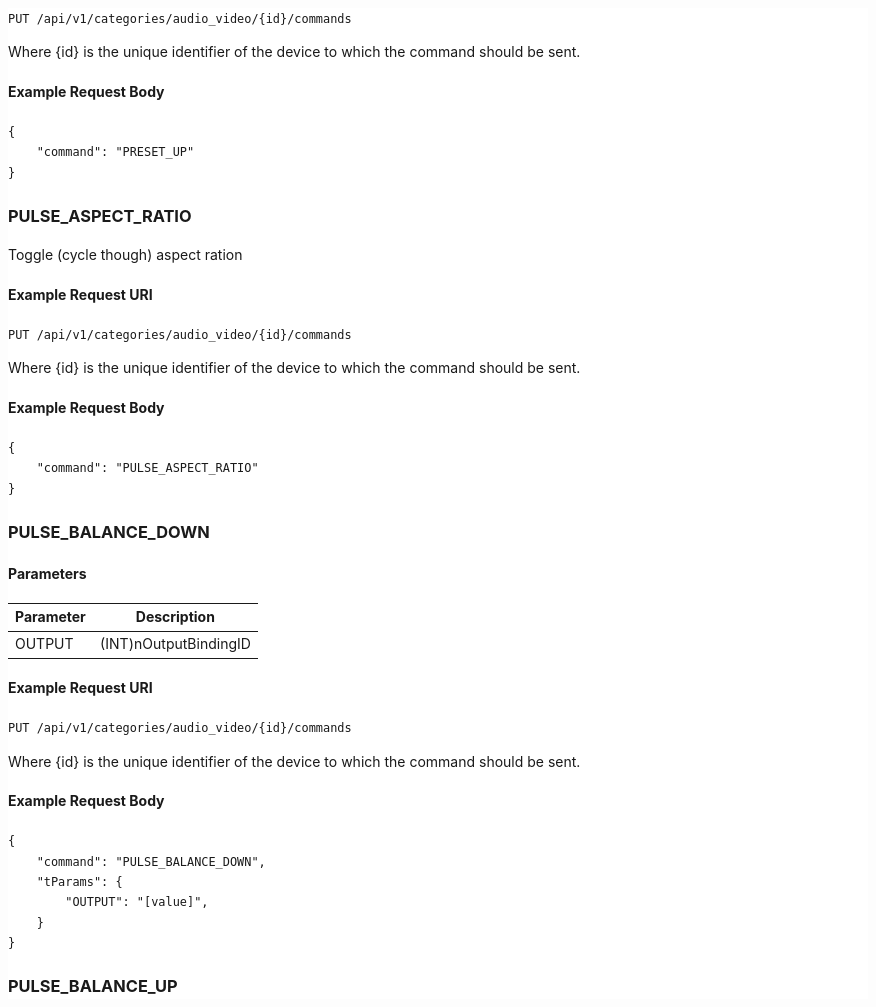         
    PUT /api/v1/categories/audio_video/{id}/commands


Where {id} is the unique identifier of the device to which the command should be sent.

#### Example Request Body

       
    {
        "command": "PRESET_UP"
    }
    
### PULSE_ASPECT_RATIO
Toggle (cycle though) aspect ration

#### Example Request URI

        
    PUT /api/v1/categories/audio_video/{id}/commands


Where {id} is the unique identifier of the device to which the command should be sent.

#### Example Request Body

       
    {
        "command": "PULSE_ASPECT_RATIO"
    }
    
### PULSE_BALANCE_DOWN


#### Parameters
| Parameter | Description |
|----------------|-------------|
| OUTPUT | (INT)nOutputBindingID | 

#### Example Request URI

        
    PUT /api/v1/categories/audio_video/{id}/commands


Where {id} is the unique identifier of the device to which the command should be sent.

#### Example Request Body

       
    {
        "command": "PULSE_BALANCE_DOWN",
        "tParams": {
            "OUTPUT": "[value]",
        }
    }
    
### PULSE_BALANCE_UP
